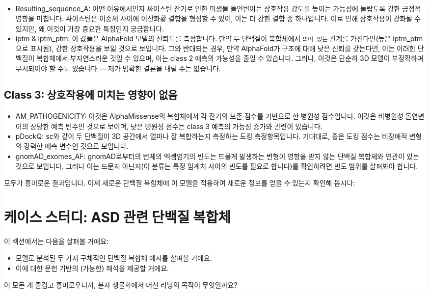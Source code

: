 <script>
     (adsbygoogle = window.adsbygoogle || []).push({});
</script>

- Resulting_sequence_A: 어떤 이유에서인지 싸이스틴 잔기로 인한 미생물 돌연변이는 상호작용 강도를 높이는 가능성에 놀랍도록 강한 긍정적 영향을 미칩니다. 싸이스틴은 이중체 사이에 이산화황 결합을 형성할 수 있어, 이는 더 강한 결합 중 하나입니다. 이로 인해 상호작용이 강화될 수 있지만, 왜 이것이 가장 중요한 특징인지 궁금합니다.
- iptm & iptm_ptm: 이 값들은 AlphaFold 모델의 신뢰도를 측정합니다. 만약 두 단백질이 복합체에서 `의미 있는` 관계를 가진다면(높은 iptm_ptm으로 표시됨), 강한 상호작용을 보일 것으로 보입니다. 그와 반대되는 경우, 만약 AlphaFold가 구조에 대해 낮은 신뢰를 갖는다면, 이는 이러한 단백질이 복합체에서 부자연스러운 것일 수 있으며, 이는 class 2 예측의 가능성을 줄일 수 있습니다. 그러나, 이것은 단순히 3D 모델이 부정확하며 무시되어야 할 수도 있습니다 — 제가 명확한 결론을 내릴 수는 없습니다.

## Class 3: 상호작용에 미치는 영향이 없음

- AM_PATHOGENICITY: 이것은 AlphaMissense의 복합체에서 각 잔기의 보존 점수를 기반으로 한 병원성 점수입니다. 이것은 비병원성 돌연변이의 상당한 예측 변수인 것으로 보이며, 낮은 병원성 점수는 class 3 예측의 가능성 증가와 관련이 있습니다.
- pDockQ: sc와 같이 두 단백질이 3D 공간에서 얼마나 잘 복합하는지 측정하는 도킹 측정항목입니다. 기대대로, 좋은 도킹 점수는 비장애적 변형의 강력한 예측 변수인 것으로 보입니다.
- gnomAD_exomes_AF: gnomAD로부터의 변체의 엑솀염기의 빈도는 드물게 발생하는 변형이 영향을 받지 않는 단백질 복합체와 연관이 있는 것으로 보입니다. 그러나 이는 드문지 아닌지(이 분류는 특정 임계치 사이의 빈도를 필요로 합니다)를 확인하려면 빈도 범위를 살펴봐야 합니다.

모두가 흥미로운 결과입니다. 이제 새로운 단백질 복합체에 이 모델을 적용하여 새로운 정보를 얻을 수 있는지 확인해 봅시다:



<ins class="adsbygoogle"
     style="display:block"
     data-ad-client="ca-pub-4877378276818686"
     data-ad-slot="1107185301"
     data-ad-format="auto"
     data-full-width-responsive="true"></ins>

<script>
     (adsbygoogle = window.adsbygoogle || []).push({});
</script>

# 케이스 스터디: ASD 관련 단백질 복합체

이 섹션에서는 다음을 살펴볼 거에요:

- 모델로 분석된 두 가지 구체적인 단백질 복합체 예시를 살펴볼 거에요.
- 이에 대한 문헌 기반의 (가능한) 해석을 제공할 거에요.

이 모든 게 즐겁고 흥미로우니까, 분자 생물학에서 머신 러닝의 목적이 무엇일까요?



<ins class="adsbygoogle"
     style="display:block"
     data-ad-client="ca-pub-4877378276818686"
     data-ad-slot="1107185301"
     data-ad-format="auto"
     data-full-width-responsive="true"></ins>

<script>
     (adsbygoogle = window.adsbygoogle || []).push({});
</script>
